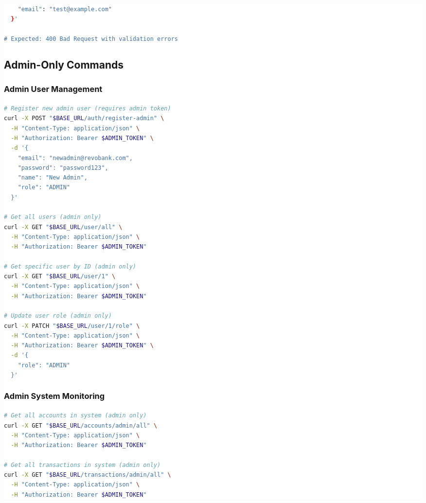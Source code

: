 ```bash
    "email": "test@example.com"
  }'

# Expected: 400 Bad Request with validation errors
```

## Admin-Only Commands

### Admin User Management

```bash
# Register new admin user (requires admin token)
curl -X POST "$BASE_URL/auth/register-admin" \
  -H "Content-Type: application/json" \
  -H "Authorization: Bearer $ADMIN_TOKEN" \
  -d '{
    "email": "newadmin@revobank.com",
    "password": "password123",
    "name": "New Admin",
    "role": "ADMIN"
  }'

# Get all users (admin only)
curl -X GET "$BASE_URL/user/all" \
  -H "Content-Type: application/json" \
  -H "Authorization: Bearer $ADMIN_TOKEN"

# Get specific user by ID (admin only)
curl -X GET "$BASE_URL/user/1" \
  -H "Content-Type: application/json" \
  -H "Authorization: Bearer $ADMIN_TOKEN"

# Update user role (admin only)
curl -X PATCH "$BASE_URL/user/1/role" \
  -H "Content-Type: application/json" \
  -H "Authorization: Bearer $ADMIN_TOKEN" \
  -d '{
    "role": "ADMIN"
  }'
```

### Admin System Monitoring

```bash
# Get all accounts in system (admin only)
curl -X GET "$BASE_URL/accounts/admin/all" \
  -H "Content-Type: application/json" \
  -H "Authorization: Bearer $ADMIN_TOKEN"

# Get all transactions in system (admin only)
curl -X GET "$BASE_URL/transactions/admin/all" \
  -H "Content-Type: application/json" \
  -H "Authorization: Bearer $ADMIN_TOKEN"
```
